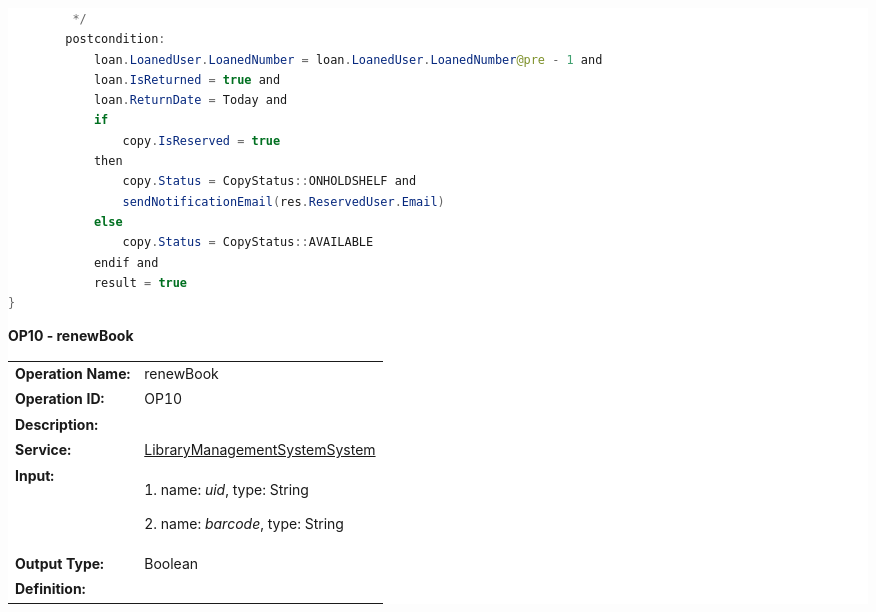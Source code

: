 ```java
		 */
		postcondition:
			loan.LoanedUser.LoanedNumber = loan.LoanedUser.LoanedNumber@pre - 1 and
			loan.IsReturned = true and
			loan.ReturnDate = Today and
			if
				copy.IsReserved = true
			then
				copy.Status = CopyStatus::ONHOLDSHELF and
				sendNotificationEmail(res.ReservedUser.Email)
			else
				copy.Status = CopyStatus::AVAILABLE
			endif and
			result = true
}
```

<b>OP10 - renewBook</b>
<table>
	<tr>
		<td><b>Operation Name:</b></td>
		<td><span name ="OPrenewBook">renewBook</span></td>
	</tr>
	<tr>
		<td><b>Operation ID:</b></td>
		<td>OP10</td>
	</tr>
	<tr>
		<td><b>Description:</b></td>
		<td> </td>
	</tr>
	<tr>
		<td><b>Service:</b></td>
		<td><a href="#SERVICELibraryManagementSystemSystem">LibraryManagementSystemSystem</a></td>
	</tr>
	<tr>
		<td><b>Input:</b></td>
<td><p>1. name: <i>uid</i>, type: String</p><p>2. name: <i>barcode</i>, type: String</p></td>
</tr>
<tr>
	<td><b>Output Type:</b></td>
	<td>Boolean</td>
</tr>
<tr>
			<td><b>Definition:</b></td>
